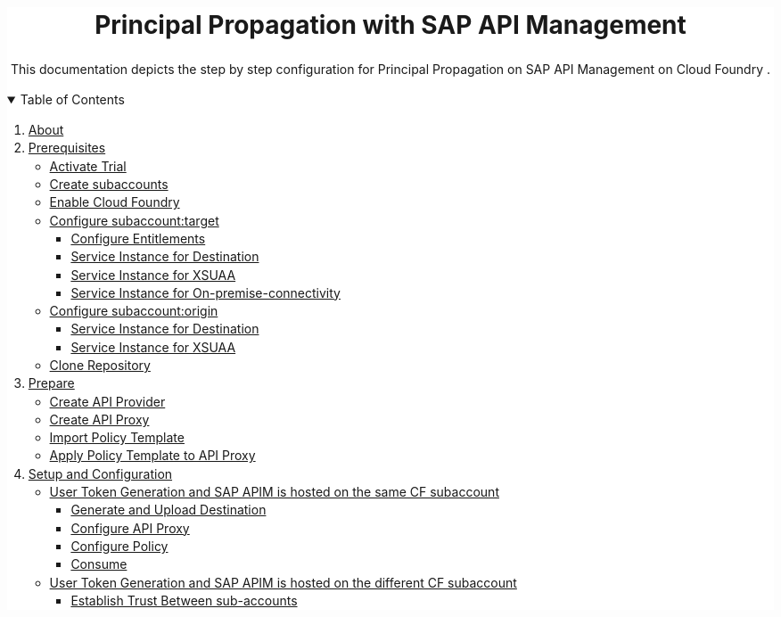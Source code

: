 
<p align="center">
  <h1 align="center">Principal Propagation with SAP API Management</h1>
  <p align="center">
    This documentation depicts the step by step configuration for Principal Propagation on SAP API Management on Cloud Foundry . 
    <br />
  </p>
</p>


<details open="open">
  <summary>Table of Contents</summary>
  <ol>
    <li>
      <a href="#about">About</a>
    </li>
    <li>
      <a href="#prerequisites">Prerequisites</a>
       <ul>
        <li><a href="#activate-trial">Activate Trial</a></li>
        <li><a href="#create-subaccounts">Create subaccounts</a></li>
        <li><a href="#enable-cloud-foundry">Enable Cloud Foundry</a></li>
        <li><a href="#configure-subaccount-target">Configure subaccount:target</a>
       <ul>
        <li><a href="#configure-entitlements">Configure Entitlements</a></li>
        <li><a href="#service-instance-destination">Service Instance for Destination</a></li>
        <li><a href="#service-instance-xsuaa">Service Instance for XSUAA</a></li>
        <li><a href="#service-instance-opproxy">Service Instance for On-premise-connectivity</a></li>
      </ul>
         </li>
        <li><a href="#configure-subaccount-origin">Configure subaccount:origin</a>
          <ul>
        <li><a href="#service-instance-destination">Service Instance for Destination</a></li>
        <li><a href="#service-instance-xsuaa">Service Instance for XSUAA</a></li>
      </ul>
         </li>
        <li><a href="#clone-repository">Clone Repository</a></li>
      </ul>
    </li>
    <li>
      <a href="#prepare">Prepare</a>
       <ul>
        <li><a href="#create-api-provider">Create API Provider</a></li>
        <li><a href="#create-api-proxy">Create API Proxy</a></li>
        <li><a href="#import-policy-template">Import Policy Template</a></li>
        <li><a href="#apply-policy-template-to-api-proxy">Apply Policy Template to API Proxy</a></li>
      </ul>
    </li>
    <li>
      <a href="#setup-and-configuration">Setup and Configuration</a>
      <ul>
        <li><a href="#user-token-generation-and-sap-apim-is-hosted-on-the-same-cf-subaccount">User Token Generation and SAP APIM is hosted on the same CF subaccount</a>
        <ul>
        <li><a href="#generate-and-upload-destination">Generate and Upload Destination</a></li>
        <li><a href="#configure-api-proxy">Configure API Proxy</a></li>
        <li><a href="#configure-policy">Configure Policy</a></li>
        <li><a href="#consume">Consume </a></li>
      </ul>
        </li>
        <li><a href="#user-token-generation-and-sap-apim-is-hosted-on-the-different-cf-subaccount">User Token Generation and SAP APIM is hosted on the different CF subaccount</a>
         <ul>
         <li><a href="#establish-trust-between-sub-accounts">Establish Trust Between sub-accounts</a></li>